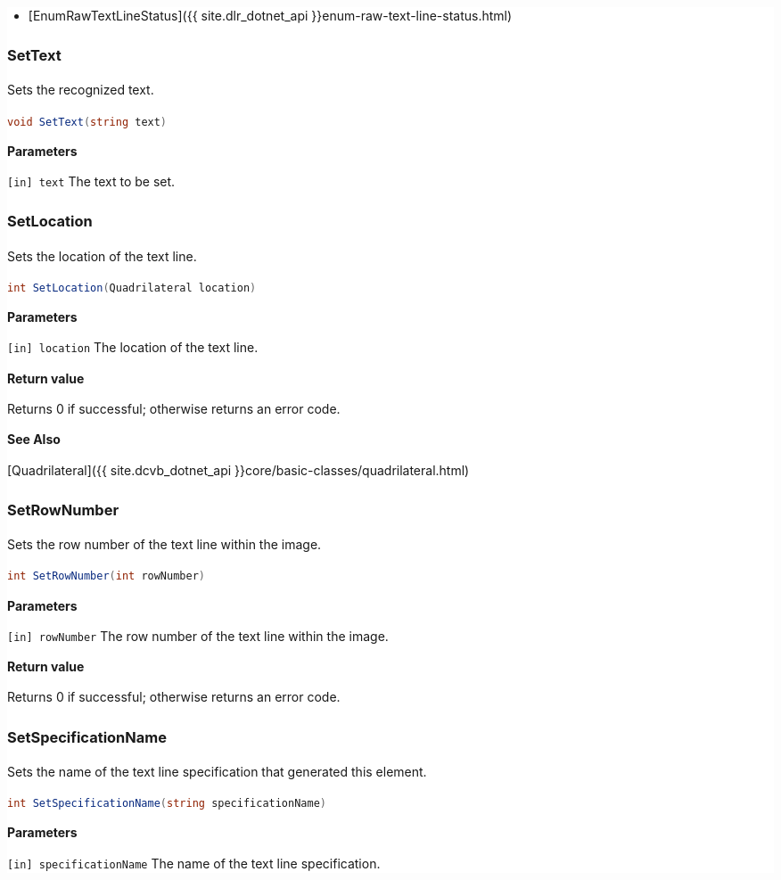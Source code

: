 * [EnumRawTextLineStatus]({{ site.dlr_dotnet_api }}enum-raw-text-line-status.html)

### SetText

Sets the recognized text.

```csharp
void SetText(string text)
```

**Parameters**

`[in] text` The text to be set.


### SetLocation

Sets the location of the text line.

```csharp
int SetLocation(Quadrilateral location)
```

**Parameters**

`[in] location` The location of the text line.

**Return value**

Returns 0 if successful; otherwise returns an error code.

**See Also**

[Quadrilateral]({{ site.dcvb_dotnet_api }}core/basic-classes/quadrilateral.html)

### SetRowNumber

Sets the row number of the text line within the image.

```csharp
int SetRowNumber(int rowNumber)
```

**Parameters**

`[in] rowNumber` The row number of the text line within the image.

**Return value**

Returns 0 if successful; otherwise returns an error code.

### SetSpecificationName

Sets the name of the text line specification that generated this element.

```csharp
int SetSpecificationName(string specificationName)
```

**Parameters**

`[in] specificationName` The name of the text line specification.
